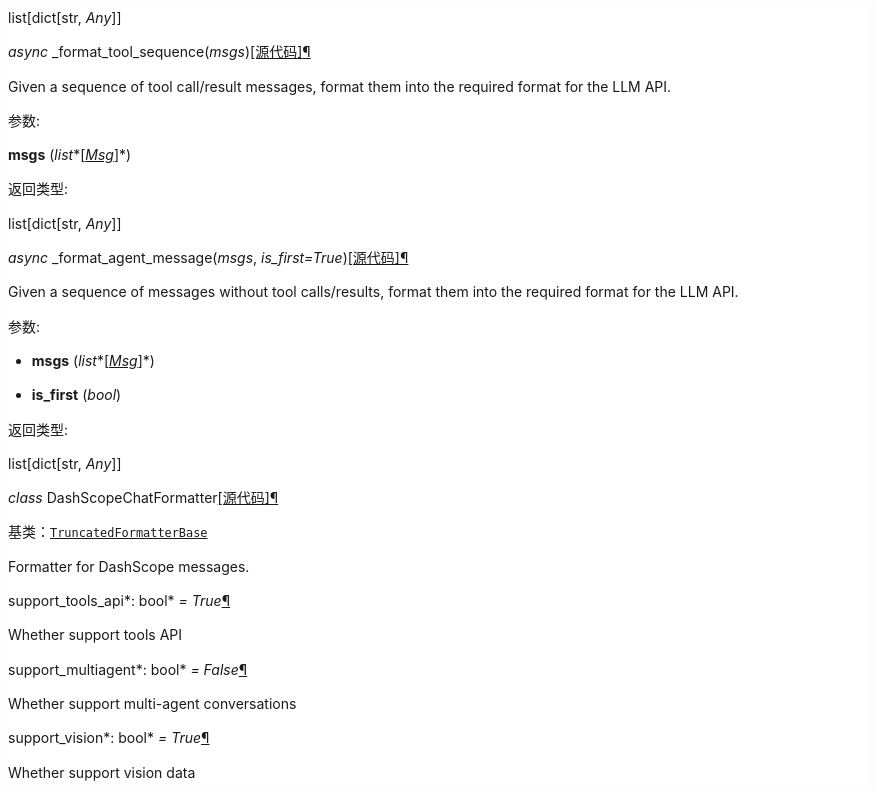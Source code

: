 list\[dict\[str, *Any*\]\]

*async* \_format\_tool\_sequence(*msgs*)[\[源代码\]](https://doc.agentscope.io/zh_CN/_modules/agentscope/formatter/_truncated_formatter_base.html#TruncatedFormatterBase._format_tool_sequence)[¶](#agentscope.formatter.TruncatedFormatterBase._format_tool_sequence "Link to this definition")

Given a sequence of tool call/result messages, format them into the required format for the LLM API.

参数:

**msgs** (*list**\[*[*Msg*](https://doc.agentscope.io/zh_CN/api/agentscope.message.html#agentscope.message.Msg "agentscope.message._message_base.Msg")*\]*)

返回类型:

list\[dict\[str, *Any*\]\]

*async* \_format\_agent\_message(*msgs*, *is\_first\=True*)[\[源代码\]](https://doc.agentscope.io/zh_CN/_modules/agentscope/formatter/_truncated_formatter_base.html#TruncatedFormatterBase._format_agent_message)[¶](#agentscope.formatter.TruncatedFormatterBase._format_agent_message "Link to this definition")

Given a sequence of messages without tool calls/results, format them into the required format for the LLM API.

参数:

-   **msgs** (*list**\[*[*Msg*](https://doc.agentscope.io/zh_CN/api/agentscope.message.html#agentscope.message.Msg "agentscope.message._message_base.Msg")*\]*)
    
-   **is\_first** (*bool*)
    

返回类型:

list\[dict\[str, *Any*\]\]

*class* DashScopeChatFormatter[\[源代码\]](https://doc.agentscope.io/zh_CN/_modules/agentscope/formatter/_dashscope_formatter.html#DashScopeChatFormatter)[¶](#agentscope.formatter.DashScopeChatFormatter "Link to this definition")

基类：[`TruncatedFormatterBase`](#agentscope.formatter.TruncatedFormatterBase "agentscope.formatter._truncated_formatter_base.TruncatedFormatterBase")

Formatter for DashScope messages.

support\_tools\_api*: bool* *\= True*[¶](#agentscope.formatter.DashScopeChatFormatter.support_tools_api "Link to this definition")

Whether support tools API

support\_multiagent*: bool* *\= False*[¶](#agentscope.formatter.DashScopeChatFormatter.support_multiagent "Link to this definition")

Whether support multi-agent conversations

support\_vision*: bool* *\= True*[¶](#agentscope.formatter.DashScopeChatFormatter.support_vision "Link to this definition")

Whether support vision data
